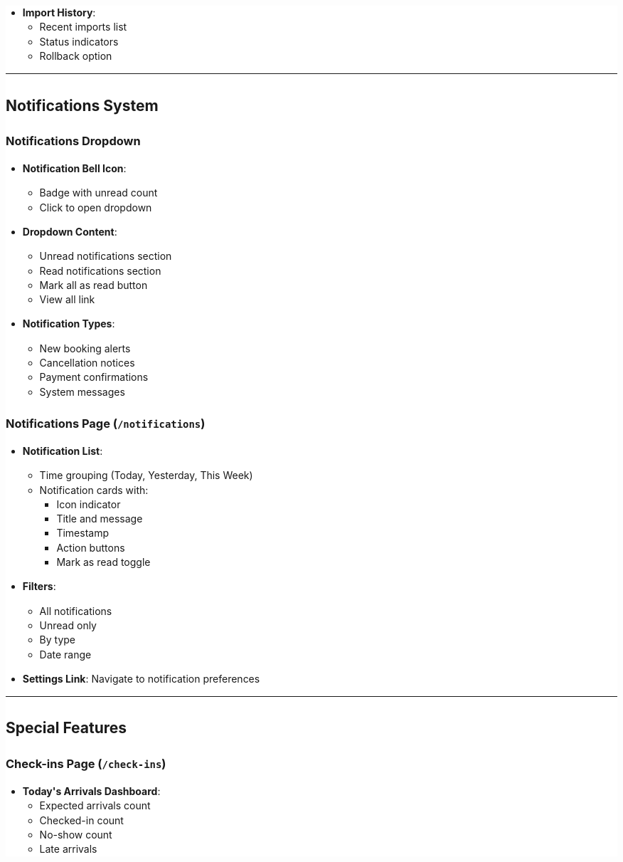 - **Import History**:
  - Recent imports list
  - Status indicators
  - Rollback option

---

## Notifications System

### Notifications Dropdown
- **Notification Bell Icon**: 
  - Badge with unread count
  - Click to open dropdown

- **Dropdown Content**:
  - Unread notifications section
  - Read notifications section
  - Mark all as read button
  - View all link

- **Notification Types**:
  - New booking alerts
  - Cancellation notices
  - Payment confirmations
  - System messages

### Notifications Page (`/notifications`)
- **Notification List**:
  - Time grouping (Today, Yesterday, This Week)
  - Notification cards with:
    - Icon indicator
    - Title and message
    - Timestamp
    - Action buttons
    - Mark as read toggle

- **Filters**:
  - All notifications
  - Unread only
  - By type
  - Date range

- **Settings Link**: Navigate to notification preferences

---

## Special Features

### Check-ins Page (`/check-ins`)
- **Today's Arrivals Dashboard**:
  - Expected arrivals count
  - Checked-in count
  - No-show count
  - Late arrivals

